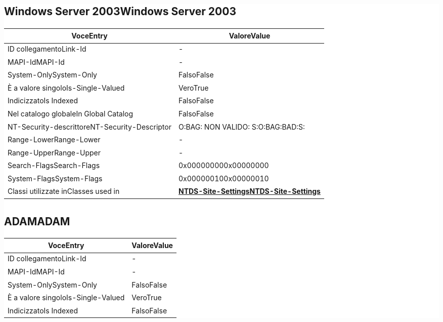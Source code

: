 ## <a name="windows-server-2003"></a><span data-ttu-id="2f05e-154">Windows Server 2003</span><span class="sxs-lookup"><span data-stu-id="2f05e-154">Windows Server 2003</span></span>



| <span data-ttu-id="2f05e-155">Voce</span><span class="sxs-lookup"><span data-stu-id="2f05e-155">Entry</span></span> | <span data-ttu-id="2f05e-156">Valore</span><span class="sxs-lookup"><span data-stu-id="2f05e-156">Value</span></span> |
|------------------------|-------------------------------------------------------------|
| <span data-ttu-id="2f05e-157">ID collegamento</span><span class="sxs-lookup"><span data-stu-id="2f05e-157">Link-Id</span></span>                | \-                                                          |
| <span data-ttu-id="2f05e-158">MAPI-Id</span><span class="sxs-lookup"><span data-stu-id="2f05e-158">MAPI-Id</span></span>                | \-                                                          |
| <span data-ttu-id="2f05e-159">System-Only</span><span class="sxs-lookup"><span data-stu-id="2f05e-159">System-Only</span></span>            | <span data-ttu-id="2f05e-160">Falso</span><span class="sxs-lookup"><span data-stu-id="2f05e-160">False</span></span>                                                       |
| <span data-ttu-id="2f05e-161">È a valore singolo</span><span class="sxs-lookup"><span data-stu-id="2f05e-161">Is-Single-Valued</span></span>       | <span data-ttu-id="2f05e-162">Vero</span><span class="sxs-lookup"><span data-stu-id="2f05e-162">True</span></span>                                                        |
| <span data-ttu-id="2f05e-163">Indicizzato</span><span class="sxs-lookup"><span data-stu-id="2f05e-163">Is Indexed</span></span>             | <span data-ttu-id="2f05e-164">Falso</span><span class="sxs-lookup"><span data-stu-id="2f05e-164">False</span></span>                                                       |
| <span data-ttu-id="2f05e-165">Nel catalogo globale</span><span class="sxs-lookup"><span data-stu-id="2f05e-165">In Global Catalog</span></span>      | <span data-ttu-id="2f05e-166">Falso</span><span class="sxs-lookup"><span data-stu-id="2f05e-166">False</span></span>                                                       |
| <span data-ttu-id="2f05e-167">NT-Security-descrittore</span><span class="sxs-lookup"><span data-stu-id="2f05e-167">NT-Security-Descriptor</span></span> | <span data-ttu-id="2f05e-168">O:BAG: NON VALIDO: S:</span><span class="sxs-lookup"><span data-stu-id="2f05e-168">O:BAG:BAD:S:</span></span>                                                |
| <span data-ttu-id="2f05e-169">Range-Lower</span><span class="sxs-lookup"><span data-stu-id="2f05e-169">Range-Lower</span></span>            | \-                                                          |
| <span data-ttu-id="2f05e-170">Range-Upper</span><span class="sxs-lookup"><span data-stu-id="2f05e-170">Range-Upper</span></span>            | \-                                                          |
| <span data-ttu-id="2f05e-171">Search-Flags</span><span class="sxs-lookup"><span data-stu-id="2f05e-171">Search-Flags</span></span>           | <span data-ttu-id="2f05e-172">0x00000000</span><span class="sxs-lookup"><span data-stu-id="2f05e-172">0x00000000</span></span>                                                  |
| <span data-ttu-id="2f05e-173">System-Flags</span><span class="sxs-lookup"><span data-stu-id="2f05e-173">System-Flags</span></span>           | <span data-ttu-id="2f05e-174">0x00000010</span><span class="sxs-lookup"><span data-stu-id="2f05e-174">0x00000010</span></span>                                                  |
| <span data-ttu-id="2f05e-175">Classi utilizzate in</span><span class="sxs-lookup"><span data-stu-id="2f05e-175">Classes used in</span></span>        | [<span data-ttu-id="2f05e-176">**NTDS-Site-Settings**</span><span class="sxs-lookup"><span data-stu-id="2f05e-176">**NTDS-Site-Settings**</span></span>](c-ntdssitesettings.md)<br/> |



## <a name="adam"></a><span data-ttu-id="2f05e-177">ADAM</span><span class="sxs-lookup"><span data-stu-id="2f05e-177">ADAM</span></span>



| <span data-ttu-id="2f05e-178">Voce</span><span class="sxs-lookup"><span data-stu-id="2f05e-178">Entry</span></span> | <span data-ttu-id="2f05e-179">Valore</span><span class="sxs-lookup"><span data-stu-id="2f05e-179">Value</span></span> |
|------------------------|-------------------------------------------------------------|
| <span data-ttu-id="2f05e-180">ID collegamento</span><span class="sxs-lookup"><span data-stu-id="2f05e-180">Link-Id</span></span>                | \-                                                          |
| <span data-ttu-id="2f05e-181">MAPI-Id</span><span class="sxs-lookup"><span data-stu-id="2f05e-181">MAPI-Id</span></span>                | \-                                                          |
| <span data-ttu-id="2f05e-182">System-Only</span><span class="sxs-lookup"><span data-stu-id="2f05e-182">System-Only</span></span>            | <span data-ttu-id="2f05e-183">Falso</span><span class="sxs-lookup"><span data-stu-id="2f05e-183">False</span></span>                                                       |
| <span data-ttu-id="2f05e-184">È a valore singolo</span><span class="sxs-lookup"><span data-stu-id="2f05e-184">Is-Single-Valued</span></span>       | <span data-ttu-id="2f05e-185">Vero</span><span class="sxs-lookup"><span data-stu-id="2f05e-185">True</span></span>                                                        |
| <span data-ttu-id="2f05e-186">Indicizzato</span><span class="sxs-lookup"><span data-stu-id="2f05e-186">Is Indexed</span></span>             | <span data-ttu-id="2f05e-187">Falso</span><span class="sxs-lookup"><span data-stu-id="2f05e-187">False</span></span>                                                       |